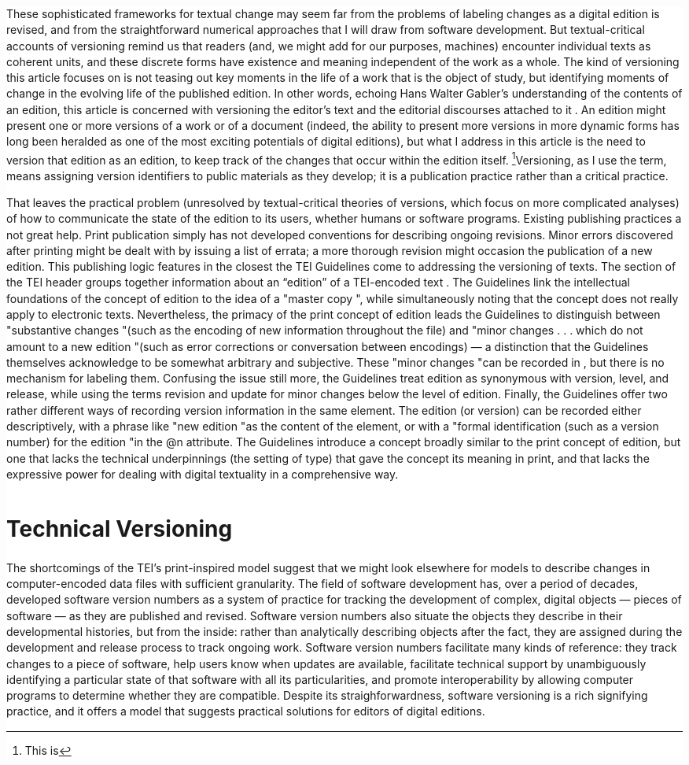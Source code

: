 These sophisticated frameworks for textual change may seem far from the problems of labeling changes as a digital edition is revised, and from the straightforward numerical approaches that I will draw from software development. But textual-critical accounts of versioning remind us that readers (and, we might add for our purposes, machines) encounter individual texts as coherent units, and these discrete forms have existence and meaning independent of the work as a whole. The kind of versioning this article focuses on is not teasing out key moments in the life of a work that is the object of study, but identifying moments of change in the evolving life of the published edition. In other words, echoing Hans Walter Gabler’s understanding of the contents of an edition, this article is concerned with versioning the editor’s text and the editorial discourses attached to it . An edition might present one or more versions of a work or of a document (indeed, the ability to present more versions in more dynamic forms has long been heralded as one of the most exciting potentials of digital editions), but what I address in this article is the need to version that edition as an edition, to keep track of the changes that occur within the edition itself. [^19]Versioning, as I use the term, means assigning version identifiers to public materials as they develop; it is a publication practice rather than a critical practice. 

That leaves the practical problem (unresolved by textual-critical theories of versions, which focus on more complicated analyses) of how to communicate the state of the edition to its users, whether humans or software programs. Existing publishing practices a not great help. Print publication simply has not developed conventions for describing ongoing revisions. Minor errors discovered after printing might be dealt with by issuing a list of errata; a more thorough revision might occasion the publication of a new edition. This publishing logic features in the closest the TEI Guidelines come to addressing the versioning of texts. The <editionStmt> section of the TEI header groups together information about an “edition” of a TEI-encoded text . The Guidelines link the intellectual foundations of the concept of edition to the idea of a "master copy ", while simultaneously noting that the concept does not really apply to electronic texts. Nevertheless, the primacy of the print concept of edition leads the Guidelines to distinguish between "substantive changes "(such as the encoding of new information throughout the file) and "minor changes . . . which do not amount to a new edition "(such as error corrections or conversation between encodings) — a distinction that the Guidelines themselves acknowledge to be somewhat arbitrary and subjective. These "minor changes "can be recorded in <revisionDesc> , but there is no mechanism for labeling them. Confusing the issue still more, the Guidelines treat edition as synonymous with version, level, and release, while using the terms revision and update for minor changes below the level of edition. Finally, the Guidelines offer two rather different ways of recording version information in the same element. The edition (or version) can be recorded either descriptively, with a phrase like "new edition "as the content of the <edition> element, or with a "formal identification (such as a version number) for the edition "in the @n attribute. The Guidelines introduce a concept broadly similar to the print concept of edition, but one that lacks the technical underpinnings (the setting of type) that gave the concept its meaning in print, and that lacks the expressive power for dealing with digital textuality in a comprehensive way. 


# Technical Versioning 


The shortcomings of the TEI’s print-inspired model suggest that we might look elsewhere for models to describe changes in computer-encoded data files with sufficient granularity. The field of software development has, over a period of decades, developed software version numbers as a system of practice for tracking the development of complex, digital objects — pieces of software — as they are published and revised. Software version numbers also situate the objects they describe in their developmental histories, but from the inside: rather than analytically describing objects after the fact, they are assigned during the development and release process to track ongoing work. Software version numbers facilitate many kinds of reference: they track changes to a piece of software, help users know when updates are available, facilitate technical support by unambiguously identifying a particular state of that software with all its particularities, and promote interoperability by allowing computer programs to determine whether they are compatible. Despite its straighforwardness, software versioning is a rich signifying practice, and it offers a model that suggests practical solutions for editors of digital editions. 


[^1]: Tanselle (2001) objects to the idea that electronic texts are in
[^2]: As is frequently noted — see for example Schreibman (2013), ¶41 and Sahle (2016), 29-30.
[^3]: These might be changes to underlying
[^4]: This
[^5]: In addition to peer review
[^6]: Of the
[^7]: That is, while commentators have praised the ways in which
[^8]: See Kalvesmaki
[^9]: In the Appendix 
[^10]: For one statement on the impossibility of a definitive edition,
[^11]: The most recent edition of the APA
[^12]: The blog also provides
[^13]: These systems are also known as version control systems; I use the
[^14]: RCSs can still be useful for presenting and exploring project
[^15]: It would be possible to
[^16]: I collaborated with Daniel Paul
[^17]: On the prominence of documentary editing in
[^18]: I cite only a few productive samples from these wide-ranging
[^19]: This is
[^20]: In general, the individual numbers making up each segment are
[^21]: The
[^22]: Ironically, at the time of writing, the Semantic Versioning
[^23]: In light of this article’s argument, it is
[^24]: For a satiric presentation of sentimental
[^25]: Boot and van Zundert stress the importance of versioning the
[^26]: Witt (2018) argues for making
[^27]: See Bradley
[^28]:  A related problem exists in the study of videogames, where many
[^29]: For example, in modern web development, the accepted best
[^30]: For a critique of the
[^31]: The TEI Guidelines
[^32]: Régnier (2014), 76, argues that philologists can . . . be held responsible for the
[^33]: Sperberg-McQueen declares
[^34]: Other platforms might require the
[^35]: For an introductory overview to issues of digital
[^36]: See, for example, Turska
[^37]: Gants (2010), 133-134, considering the issues
[^38]: For an overview of the importance
[^39]: On the history of the PPEA, see Knowles and Stinson (2014). On its early publication practices,
[^40]: The first volume of this series was
[^41]: Publication, for our
[^42]: O'Donnell (2008) uses the example of an
[^43]: Inspired in part by the
[^44]: On the intellectual and technical differences between P4 and
[^45]: However, some types of widespread changes do not rise
[^46]: Desmond Schmidt argues that stand-off
[^47]: See for example Kuczera (2016).
[^48]: I give the short titles provided by
[^49]: I recorded a project as
[^50]: Resources offering
[^51]: I accessed the online
[^52]: Most of
[^53]: I
[^54]: A Website History page provides updates on additions
[^55]: The URL provided by Sahle directs to the Plaoul
[^56]: Each data file includes an XML comment at the
[^57]: The Project Info menu option describes the site
[^58]: Does not provide access to underlying TEI files.
[^59]: At the time of writing, Proceedings of the Old Bailey is on version 8.0, Schnitzler is on beta version 2.0, and WeGA is on version 3.4.
[^60]: However, it is ambiguous whether all content
[^61]: I was able to locate only two texts in the
[^62]: The Rossetti Archive is not actually encoded in TEI, which its